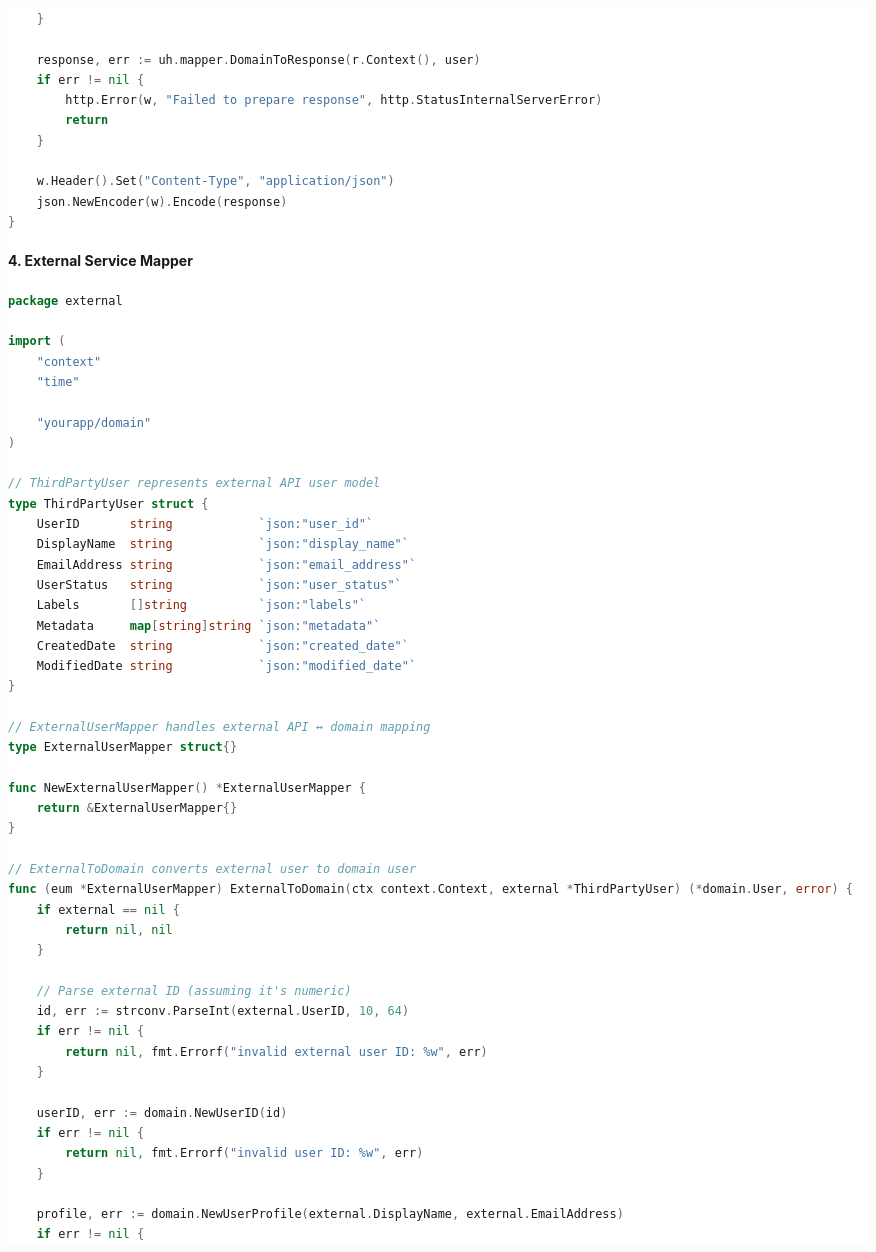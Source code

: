 ```go
	}
	
	response, err := uh.mapper.DomainToResponse(r.Context(), user)
	if err != nil {
		http.Error(w, "Failed to prepare response", http.StatusInternalServerError)
		return
	}
	
	w.Header().Set("Content-Type", "application/json")
	json.NewEncoder(w).Encode(response)
}
```

#### 4. External Service Mapper

```go
package external

import (
	"context"
	"time"
	
	"yourapp/domain"
)

// ThirdPartyUser represents external API user model
type ThirdPartyUser struct {
	UserID       string            `json:"user_id"`
	DisplayName  string            `json:"display_name"`
	EmailAddress string            `json:"email_address"`
	UserStatus   string            `json:"user_status"`
	Labels       []string          `json:"labels"`
	Metadata     map[string]string `json:"metadata"`
	CreatedDate  string            `json:"created_date"`
	ModifiedDate string            `json:"modified_date"`
}

// ExternalUserMapper handles external API ↔ domain mapping
type ExternalUserMapper struct{}

func NewExternalUserMapper() *ExternalUserMapper {
	return &ExternalUserMapper{}
}

// ExternalToDomain converts external user to domain user
func (eum *ExternalUserMapper) ExternalToDomain(ctx context.Context, external *ThirdPartyUser) (*domain.User, error) {
	if external == nil {
		return nil, nil
	}
	
	// Parse external ID (assuming it's numeric)
	id, err := strconv.ParseInt(external.UserID, 10, 64)
	if err != nil {
		return nil, fmt.Errorf("invalid external user ID: %w", err)
	}
	
	userID, err := domain.NewUserID(id)
	if err != nil {
		return nil, fmt.Errorf("invalid user ID: %w", err)
	}
	
	profile, err := domain.NewUserProfile(external.DisplayName, external.EmailAddress)
	if err != nil {
```